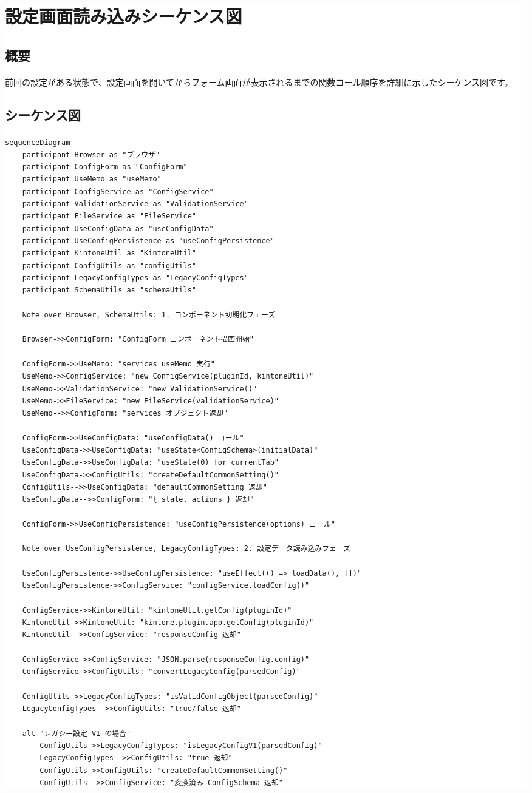 # 設定画面読み込みシーケンス図

## 概要
前回の設定がある状態で、設定画面を開いてからフォーム画面が表示されるまでの関数コール順序を詳細に示したシーケンス図です。

## シーケンス図

```mermaid
sequenceDiagram
    participant Browser as "ブラウザ"
    participant ConfigForm as "ConfigForm"
    participant UseMemo as "useMemo"
    participant ConfigService as "ConfigService"
    participant ValidationService as "ValidationService"
    participant FileService as "FileService"
    participant UseConfigData as "useConfigData"
    participant UseConfigPersistence as "useConfigPersistence"
    participant KintoneUtil as "KintoneUtil"
    participant ConfigUtils as "configUtils"
    participant LegacyConfigTypes as "LegacyConfigTypes"
    participant SchemaUtils as "schemaUtils"

    Note over Browser, SchemaUtils: 1. コンポーネント初期化フェーズ

    Browser->>ConfigForm: "ConfigForm コンポーネント描画開始"
    
    ConfigForm->>UseMemo: "services useMemo 実行"
    UseMemo->>ConfigService: "new ConfigService(pluginId, kintoneUtil)"
    UseMemo->>ValidationService: "new ValidationService()"
    UseMemo->>FileService: "new FileService(validationService)"
    UseMemo-->>ConfigForm: "services オブジェクト返却"

    ConfigForm->>UseConfigData: "useConfigData() コール"
    UseConfigData->>UseConfigData: "useState<ConfigSchema>(initialData)"
    UseConfigData->>UseConfigData: "useState(0) for currentTab"
    UseConfigData->>ConfigUtils: "createDefaultCommonSetting()"
    ConfigUtils-->>UseConfigData: "defaultCommonSetting 返却"
    UseConfigData-->>ConfigForm: "{ state, actions } 返却"

    ConfigForm->>UseConfigPersistence: "useConfigPersistence(options) コール"
    
    Note over UseConfigPersistence, LegacyConfigTypes: 2. 設定データ読み込みフェーズ
    
    UseConfigPersistence->>UseConfigPersistence: "useEffect(() => loadData(), [])"
    UseConfigPersistence->>ConfigService: "configService.loadConfig()"
    
    ConfigService->>KintoneUtil: "kintoneUtil.getConfig(pluginId)"
    KintoneUtil->>KintoneUtil: "kintone.plugin.app.getConfig(pluginId)"
    KintoneUtil-->>ConfigService: "responseConfig 返却"
    
    ConfigService->>ConfigService: "JSON.parse(responseConfig.config)"
    ConfigService->>ConfigUtils: "convertLegacyConfig(parsedConfig)"
    
    ConfigUtils->>LegacyConfigTypes: "isValidConfigObject(parsedConfig)"
    LegacyConfigTypes-->>ConfigUtils: "true/false 返却"
    
    alt "レガシー設定 V1 の場合"
        ConfigUtils->>LegacyConfigTypes: "isLegacyConfigV1(parsedConfig)"
        LegacyConfigTypes-->>ConfigUtils: "true 返却"
        ConfigUtils->>ConfigUtils: "createDefaultCommonSetting()"
        ConfigUtils-->>ConfigService: "変換済み ConfigSchema 返却"
```
